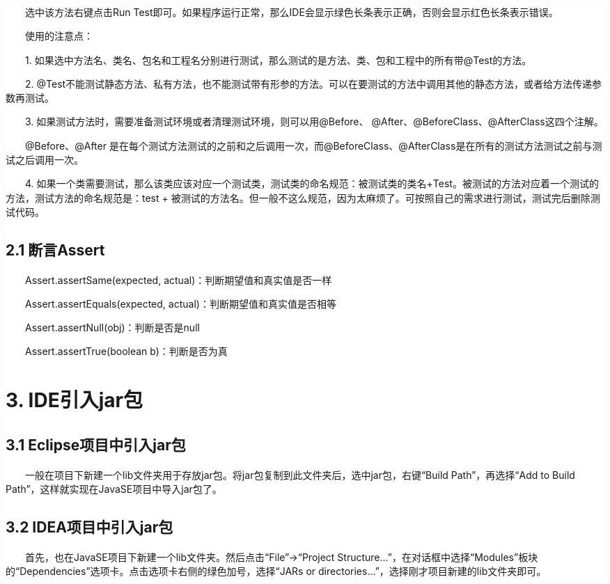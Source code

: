 　　选中该方法右键点击Run Test即可。如果程序运行正常，那么IDE会显示绿色长条表示正确，否则会显示红色长条表示错误。

　　使用的注意点：

　　1. 如果选中方法名、类名、包名和工程名分别进行测试，那么测试的是方法、类、包和工程中的所有带@Test的方法。

　　2.  @Test不能测试静态方法、私有方法，也不能测试带有形参的方法。可以在要测试的方法中调用其他的静态方法，或者给方法传递参数再测试。

　　3. 如果测试方法时，需要准备测试环境或者清理测试环境，则可以用@Before、 @After、@BeforeClass、@AfterClass这四个注解。

　　@Before、@After 是在每个测试方法测试的之前和之后调用一次，而@BeforeClass、@AfterClass是在所有的测试方法测试之前与测试之后调用一次。

　　4. 如果一个类需要测试，那么该类应该对应一个测试类，测试类的命名规范：被测试类的类名+Test。被测试的方法对应着一个测试的方法，测试方法的命名规范是：test + 被测试的方法名。但一般不这么规范，因为太麻烦了。可按照自己的需求进行测试，测试完后删除测试代码。

## 2.1 断言Assert

　　Assert.assertSame(expected, actual)：判断期望值和真实值是否一样

　　Assert.assertEquals(expected, actual)：判断期望值和真实值是否相等

　　Assert.assertNull(obj)：判断是否是null

　　Assert.assertTrue(boolean b)：判断是否为真

# 3. IDE引入jar包

## 3.1 Eclipse项目中引入jar包

　　一般在项目下新建一个lib文件夹用于存放jar包。将jar包复制到此文件夹后，选中jar包，右键“Build Path”，再选择“Add to Build Path”，这样就实现在JavaSE项目中导入jar包了。

## 3.2 IDEA项目中引入jar包

　　首先，也在JavaSE项目下新建一个lib文件夹。然后点击“File”->“Project Structure...”，在对话框中选择“Modules”板块的“Dependencies”选项卡。点击选项卡右侧的绿色加号，选择“JARs or directories...”，选择刚才项目新建的lib文件夹即可。